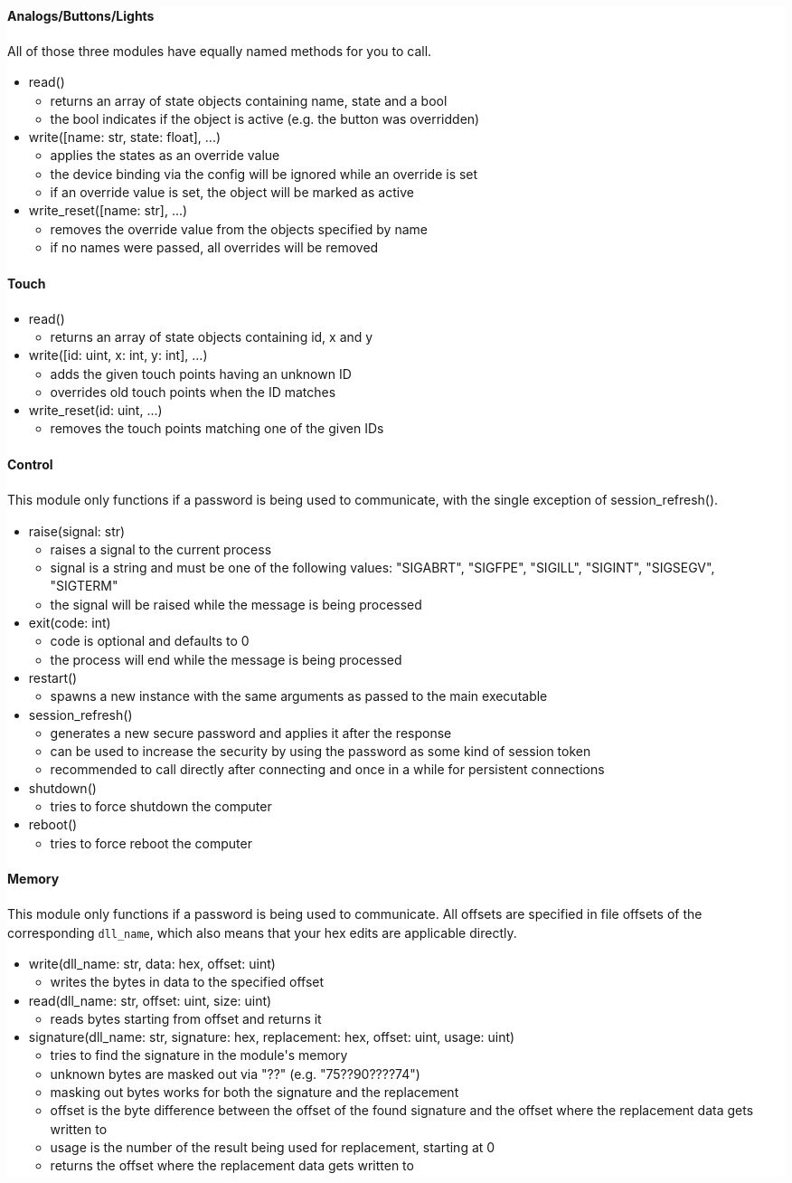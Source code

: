 #### Analogs/Buttons/Lights
All of those three modules have equally named methods for you to call.
- read()
  - returns an array of state objects containing name, state and a bool
  - the bool indicates if the object is active (e.g. the button was overridden)
- write([name: str, state: float], ...)
  - applies the states as an override value
  - the device binding via the config will be ignored while an override is set
  - if an override value is set, the object will be marked as active
- write_reset([name: str], ...)
  - removes the override value from the objects specified by name
  - if no names were passed, all overrides will be removed

#### Touch
- read()
  - returns an array of state objects containing id, x and y
- write([id: uint, x: int, y: int], ...)
  - adds the given touch points having an unknown ID
  - overrides old touch points when the ID matches
- write_reset(id: uint, ...)
  - removes the touch points matching one of the given IDs

#### Control
This module only functions if a password is being used to communicate,
with the single exception of session_refresh().
- raise(signal: str)
  - raises a signal to the current process
  - signal is a string and must be one of the following values:
    "SIGABRT", "SIGFPE", "SIGILL", "SIGINT", "SIGSEGV", "SIGTERM"
  - the signal will be raised while the message is being processed
- exit(code: int)
  - code is optional and defaults to 0
  - the process will end while the message is being processed
- restart()
  - spawns a new instance with the same arguments as passed to the main executable
- session_refresh()
  - generates a new secure password and applies it after the response
  - can be used to increase the security by using the password as some kind of
    session token
  - recommended to call directly after connecting and once in a while for
    persistent connections
- shutdown()
  - tries to force shutdown the computer
- reboot()
  - tries to force reboot the computer

#### Memory
This module only functions if a password is being used to communicate.
All offsets are specified in file offsets of the corresponding `dll_name`,
which also means that your hex edits are applicable directly.
- write(dll_name: str, data: hex, offset: uint)
  - writes the bytes in data to the specified offset
- read(dll_name: str, offset: uint, size: uint)
  - reads bytes starting from offset and returns it
- signature(dll_name: str, signature: hex, replacement: hex, offset: uint,
            usage: uint)
  - tries to find the signature in the module's memory
  - unknown bytes are masked out via "??" (e.g. "75??90????74")
  - masking out bytes works for both the signature and the replacement
  - offset is the byte difference between the offset of the found signature and
    the offset where the replacement data gets written to
  - usage is the number of the result being used for replacement, starting at 0
  - returns the offset where the replacement data gets written to